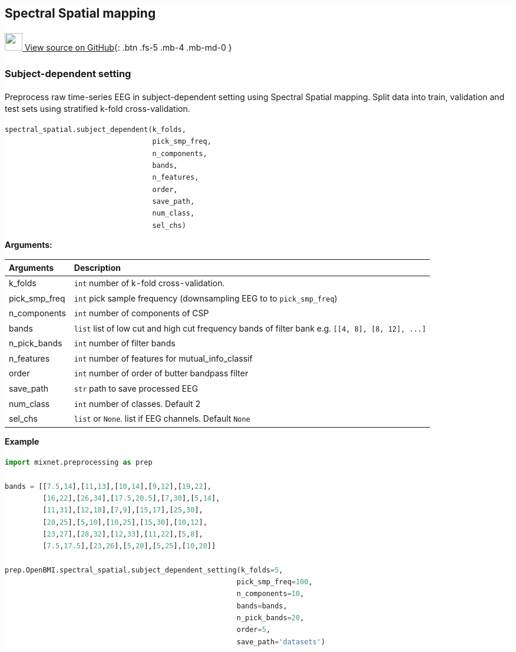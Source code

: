 ## Spectral Spatial mapping

[<img src="https://mixnetbci.github.io/assets/images/github.png" width="30" height="30"> View source on GitHub](https://github.com/Max-Phairot-A/MixNet/blob/main/mixnet/preprocessing/OpenBMI/spectral_spatial.py){: .btn .fs-5 .mb-4 .mb-md-0 } 

### Subject-dependent setting
 Preprocess raw time-series EEG in subject-dependent setting using Spectral Spatial mapping. Split data into train, validation and test sets using stratified k-fold cross-validation.

```py
spectral_spatial.subject_dependent(k_folds, 
                                   pick_smp_freq, 
                                   n_components, 
                                   bands, 
                                   n_features, 
                                   order, 
                                   save_path,
                                   num_class,
                                   sel_chs)
```

**Arguments:**

| Arguments | Description |
|:---|:----|
|k_folds           | `int` number of k-fold cross-validation. |
| pick_smp_freq    | `int` pick sample frequency (downsampling EEG to to `pick_smp_freq`) |
 | n_components            | `int` number of components of CSP|
| bands            | `list`  list of low cut and high cut frequency bands of filter bank e.g. `[[4, 8], [8, 12], ...]` |
| n_pick_bands | `int` number of filter bands|
| n_features | `int` number of features for mutual_info_classif |
| order            | `int` number of order of butter bandpass filter  |
| save_path        | `str` path to save processed EEG  |
| num_class        | `int` number of classes. Default 2|
| sel_chs          | `list` or `None`. list if EEG channels. Default `None` |

**Example**
```py
import mixnet.preprocessing as prep

bands = [[7.5,14],[11,13],[10,14],[9,12],[19,22],
         [16,22],[26,34],[17.5,20.5],[7,30],[5,14],
         [11,31],[12,18],[7,9],[15,17],[25,30],
         [20,25],[5,10],[10,25],[15,30],[10,12],
         [23,27],[28,32],[12,33],[11,22],[5,8],
         [7.5,17.5],[23,26],[5,20],[5,25],[10,20]]

prep.OpenBMI.spectral_spatial.subject_dependent_setting(k_folds=5, 
                                                       pick_smp_freq=100, 
                                                       n_components=10, 
                                                       bands=bands, 
                                                       n_pick_bands=20, 
                                                       order=5, 
                                                       save_path='datasets')
```
